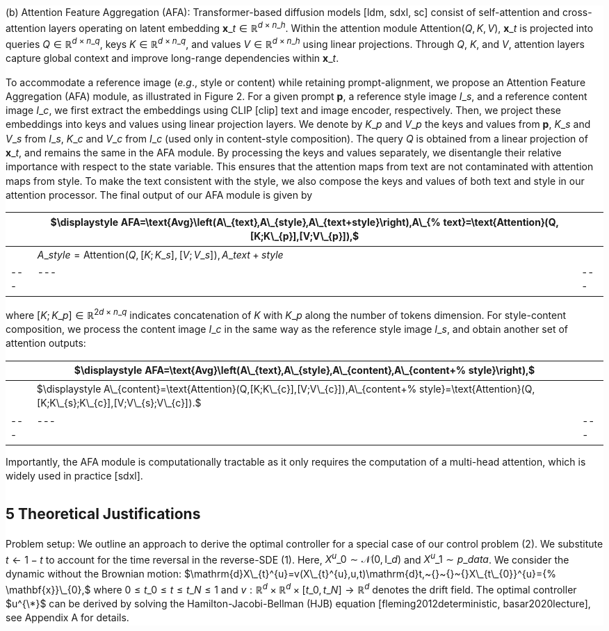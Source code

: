 

(b) Attention Feature Aggregation (AFA):
Transformer-based diffusion models [ldm, sdxl, sc] consist of self-attention and cross-attention layers operating on latent embedding ${\mathbf{x}}\_{t}\in\mathbb{R}^{d\times n\_{h}}$.
Within the attention module $\text{Attention}(Q,K,V)$, ${\mathbf{x}}\_{t}$ is projected into queries $Q\in\mathbb{R}^{d\times n\_{q}}$, keys $K\in\mathbb{R}^{d\times n\_{q}}$, and values $V\in\mathbb{R}^{d\times n\_{h}}$ using linear projections.
Through $Q$, $K$, and $V$, attention layers capture global context and improve long-range dependencies within ${\mathbf{x}}\_{t}$.



To accommodate a reference image (*e.g*., style or content) while retaining prompt-alignment, we propose an Attention Feature Aggregation (AFA) module, as illustrated in Figure 2.
For a given prompt ${\mathbf{p}}$, a reference style image $I\_{s}$, and a reference content image $I\_{c}$, we first extract the embeddings using CLIP [clip] text and image encoder, respectively.
Then, we project these embeddings into keys and values using linear projection layers.
We denote by $K\_{p}$ and $V\_{p}$ the keys and values from ${\mathbf{p}}$, $K\_{s}$ and $V\_{s}$ from $I\_{s}$, $K\_{c}$ and $V\_{c}$ from $I\_{c}$ (used only in content-style composition).
The query $Q$ is obtained from a linear projection of ${\mathbf{x}}\_{t}$, and remains the same in the AFA module.
By processing the keys and values separately,
we disentangle their relative importance with respect to the state variable.
This ensures that the attention maps from text are not contaminated with attention maps from style.
To make the text consistent with the style, we also compose the keys and values of both text and style in our attention processor.
The final output of our AFA module is given by



|  | $\displaystyle AFA=\text{Avg}\left(A\_{text},A\_{style},A\_{text+style}\right),A\_{% text}=\text{Attention}(Q,[K;K\_{p}],[V;V\_{p}]),$ |  |
| --- | --- | --- |
|  | $\displaystyle A\_{style}=\text{Attention}(Q,[K;K\_{s}],[V;V\_{s}]),A\_{text+style}% =\text{Attention}(Q,[K;K\_{p};K\_{s}],[V;V\_{p};V\_{s}]),$ |  |
| --- | --- | --- |

where $[K;K\_{p}]\in\mathbb{R}^{2d\times n\_{q}}$ indicates concatenation of $K$ with $K\_{p}$ along the number of tokens dimension.
For style-content composition, we process the content image $I\_{c}$ in the same way as the reference style image $I\_{s}$, and obtain another set of attention outputs:



|  | $\displaystyle AFA=\text{Avg}\left(A\_{text},A\_{style},A\_{content},A\_{content+% style}\right),$ |  |
| --- | --- | --- |
|  | $\displaystyle A\_{content}=\text{Attention}(Q,[K;K\_{c}],[V;V\_{c}]),A\_{content+% style}=\text{Attention}(Q,[K;K\_{s};K\_{c}],[V;V\_{s};V\_{c}]).$ |  |
| --- | --- | --- |

Importantly, the AFA module is computationally tractable as it only requires the computation of a multi-head attention, which is widely used in practice [sdxl].



5 Theoretical Justifications
----------------------------


Problem setup:
We outline an approach to derive the optimal controller for a special case of our control problem (2).
We substitute $t\leftarrow 1-t$ to account for the time reversal in the reverse-SDE (1).
Here, $X^{u}\_{0}\sim{\mathcal{N}}\left(0,\mathrm{I}\_{d}\right)$ and $X^{u}\_{1}\sim p\_{data}$.
We consider the dynamic without the Brownian motion:
$\mathrm{d}X\_{t}^{u}=v(X\_{t}^{u},u,t)\mathrm{d}t,~{}~{}~{}X\_{t\_{0}}^{u}={%
\mathbf{x}}\_{0},$
where $0\leq t\_{0}\leq t\leq t\_{N}\leq 1$ and $v:\mathbb{R}^{d}\times\mathbb{R}^{d}\times[t\_{0},t\_{N}]\rightarrow\mathbb{R}^{d}$ denotes the drift field.
The optimal controller $u^{\*}$ can be derived by solving the Hamilton-Jacobi-Bellman (HJB) equation [fleming2012deterministic, basar2020lecture],
see Appendix A for details.
